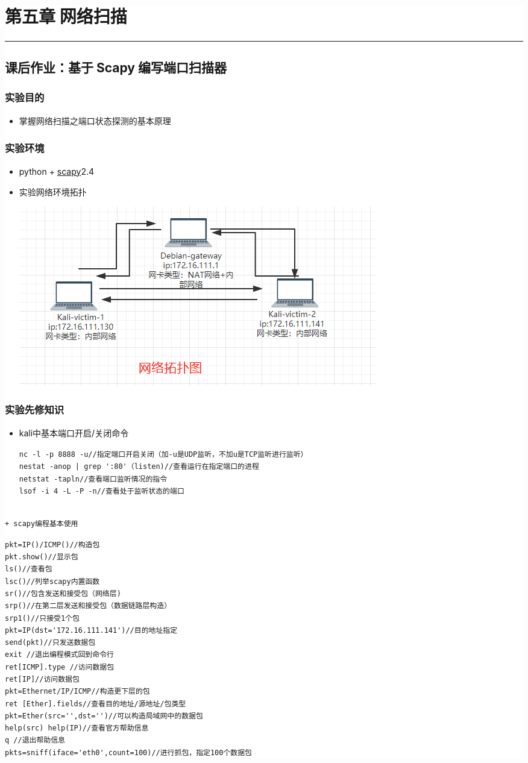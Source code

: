 # 第五章 网络扫描

---

## 课后作业：基于 Scapy 编写端口扫描器

### 实验目的

- 掌握网络扫描之端口状态探测的基本原理

### 实验环境

- python + [scapy](https://scapy.net/)2.4

- 实验网络环境拓扑

  ![](./image/网络拓扑图.png)

### 实验先修知识

+ kali中基本端口开启/关闭命令
  ```
  nc -l -p 8888 -u//指定端口开启关闭（加-u是UDP监听，不加u是TCP监听进行监听）
  nestat -anop | grep ':80'（listen)//查看运行在指定端口的进程
  netstat -tapln//查看端口监听情况的指令
  lsof -i 4 -L -P -n//查看处于监听状态的端口
```
  
+ scapy编程基本使用

  ```
    pkt=IP()/ICMP()//构造包
    pkt.show()//显示包
    ls()//查看包
    lsc()//列举scapy内置函数
    sr()//包含发送和接受包（网络层)
    srp()//在第二层发送和接受包（数据链路层构造）
    srp1()//只接受1个包
    pkt=IP(dst='172.16.111.141')//目的地址指定
    send(pkt)//只发送数据包
    exit //退出编程模式回到命令行
    ret[ICMP].type //访问数据包
    ret[IP]//访问数据包
    pkt=Ethernet/IP/ICMP//构造更下层的包
    ret [Ether].fields//查看目的地址/源地址/包类型
    pkt=Ether(src='',dst='')//可以构造局域网中的数据包
    help(src) help(IP)//查看官方帮助信息
    q //退出帮助信息
    pkts=sniff(iface='eth0',count=100)//进行抓包，指定100个数据包
  ```
